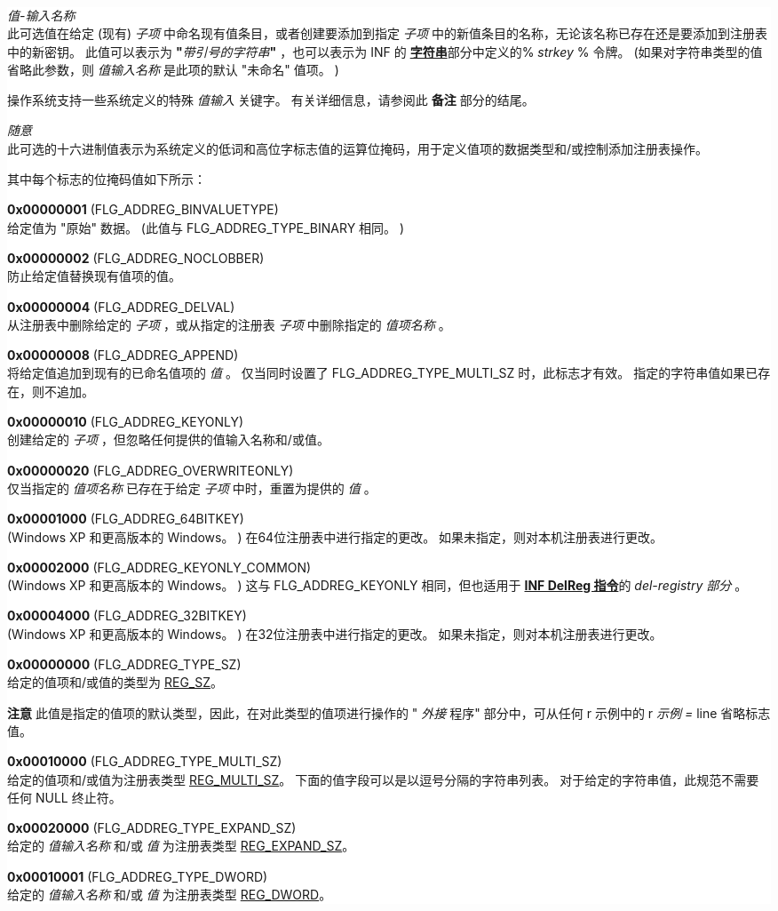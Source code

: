 <a href="" id="value-entry-name"></a>*值-输入名称*  
此可选值在给定 (现有) *子项* 中命名现有值条目，或者创建要添加到指定 *子项* 中的新值条目的名称，无论该名称已存在还是要添加到注册表中的新密钥。 此值可以表示为 **"**<em>带引号的字符串</em>**"** ，也可以表示为 INF 的 [**字符串**](inf-strings-section.md)部分中定义的% *strkey* % 令牌。  (如果对字符串类型的值省略此参数，则 *值输入名称* 是此项的默认 "未命名" 值项。 ) 

操作系统支持一些系统定义的特殊 *值输入* 关键字。 有关详细信息，请参阅此 **备注** 部分的结尾。

<a href="" id="flags"></a>*随意*  
此可选的十六进制值表示为系统定义的低词和高位字标志值的运算位掩码，用于定义值项的数据类型和/或控制添加注册表操作。

其中每个标志的位掩码值如下所示：

<a href="" id="0x00000001--flg-addreg-binvaluetype---"></a>**0x00000001** (FLG_ADDREG_BINVALUETYPE)    
给定值为 "原始" 数据。  (此值与 FLG_ADDREG_TYPE_BINARY 相同。 ) 

<a href="" id="0x00000002--flg-addreg-noclobber---"></a>**0x00000002** (FLG_ADDREG_NOCLOBBER)    
防止给定值替换现有值项的值。

<a href="" id="0x00000004--flg-addreg-delval-"></a>**0x00000004** (FLG_ADDREG_DELVAL)   
从注册表中删除给定的 *子项* ，或从指定的注册表 *子项* 中删除指定的 *值项名称* 。

<a href="" id="0x00000008--flg-addreg-append--"></a>**0x00000008** (FLG_ADDREG_APPEND)    
将给定值追加到现有的已命名值项的 *值* 。 仅当同时设置了 FLG_ADDREG_TYPE_MULTI_SZ 时，此标志才有效。 指定的字符串值如果已存在，则不追加。

<a href="" id="0x00000010--flg-addreg-keyonly-"></a>**0x00000010** (FLG_ADDREG_KEYONLY)   
创建给定的 *子项* ，但忽略任何提供的值输入名称和/或值。

<a href="" id="0x00000020--flg-addreg-overwriteonly--"></a>**0x00000020** (FLG_ADDREG_OVERWRITEONLY)    
仅当指定的 *值项名称* 已存在于给定 *子项* 中时，重置为提供的 *值* 。

<a href="" id="0x00001000--flg-addreg-64bitkey--"></a>**0x00001000** (FLG_ADDREG_64BITKEY)    
 (Windows XP 和更高版本的 Windows。 ) 在64位注册表中进行指定的更改。 如果未指定，则对本机注册表进行更改。

<a href="" id="0x00002000--flg-addreg-keyonly-common-"></a>**0x00002000** (FLG_ADDREG_KEYONLY_COMMON)   
 (Windows XP 和更高版本的 Windows。 ) 这与 FLG_ADDREG_KEYONLY 相同，但也适用于 [**INF DelReg 指令**](inf-delreg-directive.md)的 *del-registry 部分* 。

<a href="" id="0x00004000--flg-addreg-32bitkey-"></a>**0x00004000** (FLG_ADDREG_32BITKEY)   
 (Windows XP 和更高版本的 Windows。 ) 在32位注册表中进行指定的更改。 如果未指定，则对本机注册表进行更改。

<a href="" id="0x00000000--flg-addreg-type-sz-"></a>**0x00000000** (FLG_ADDREG_TYPE_SZ)   
给定的值项和/或值的类型为 [REG_SZ](/windows/desktop/SysInfo/registry-value-types)。

**注意** 此值是指定的值项的默认类型，因此，在对此类型的值项进行操作的 " *外接* 程序" 部分中，可从任何 r 示例中的 r *示例 =* line 省略标志值。

 

<a href="" id="0x00010000--flg-addreg-type-multi-sz-"></a>**0x00010000** (FLG_ADDREG_TYPE_MULTI_SZ)   
给定的值项和/或值为注册表类型 [REG_MULTI_SZ](/windows/desktop/SysInfo/registry-value-types)。 下面的值字段可以是以逗号分隔的字符串列表。 对于给定的字符串值，此规范不需要任何 NULL 终止符。

<a href="" id="0x00020000--flg-addreg-type-expand-sz--"></a>**0x00020000** (FLG_ADDREG_TYPE_EXPAND_SZ)    
给定的 *值输入名称* 和/或 *值* 为注册表类型 [REG_EXPAND_SZ](/windows/desktop/SysInfo/registry-value-types)。

<a href="" id="0x00010001--flg-addreg-type-dword---flg-addreg-type-dword-"></a>**0x00010001** (FLG_ADDREG_TYPE_DWORD)   
给定的 *值输入名称* 和/或 *值* 为注册表类型 [REG_DWORD](/windows/desktop/SysInfo/registry-value-types)。
